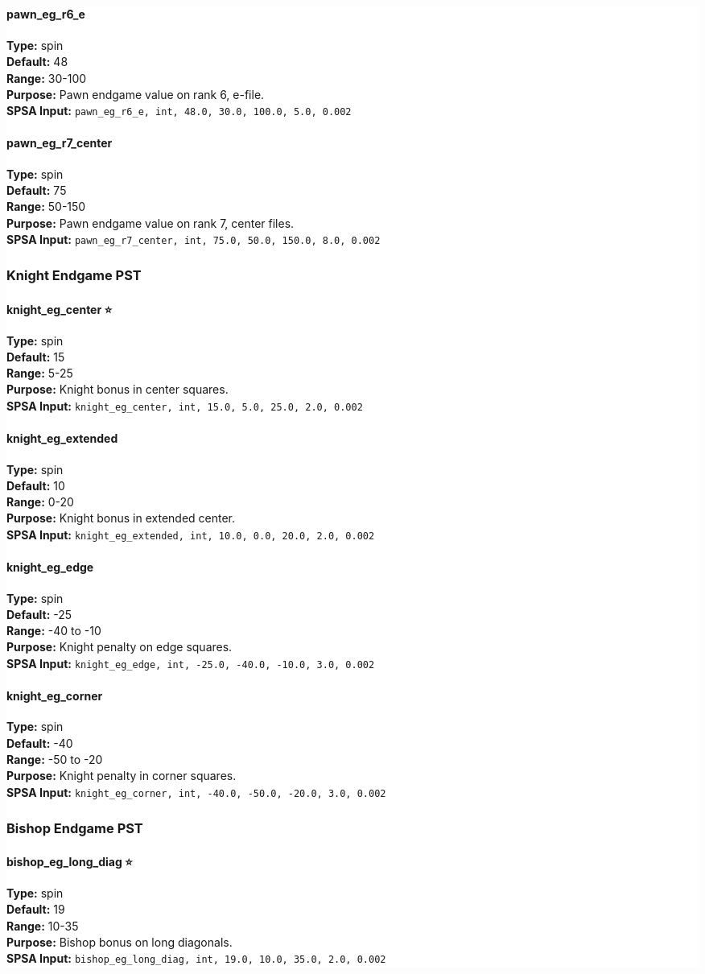 #### pawn_eg_r6_e
**Type:** spin  
**Default:** 48  
**Range:** 30-100  
**Purpose:** Pawn endgame value on rank 6, e-file.  
**SPSA Input:** `pawn_eg_r6_e, int, 48.0, 30.0, 100.0, 5.0, 0.002`  

#### pawn_eg_r7_center
**Type:** spin  
**Default:** 75  
**Range:** 50-150  
**Purpose:** Pawn endgame value on rank 7, center files.  
**SPSA Input:** `pawn_eg_r7_center, int, 75.0, 50.0, 150.0, 8.0, 0.002`  

### Knight Endgame PST

#### knight_eg_center ⭐
**Type:** spin  
**Default:** 15  
**Range:** 5-25  
**Purpose:** Knight bonus in center squares.  
**SPSA Input:** `knight_eg_center, int, 15.0, 5.0, 25.0, 2.0, 0.002`  

#### knight_eg_extended
**Type:** spin  
**Default:** 10  
**Range:** 0-20  
**Purpose:** Knight bonus in extended center.  
**SPSA Input:** `knight_eg_extended, int, 10.0, 0.0, 20.0, 2.0, 0.002`  

#### knight_eg_edge
**Type:** spin  
**Default:** -25  
**Range:** -40 to -10  
**Purpose:** Knight penalty on edge squares.  
**SPSA Input:** `knight_eg_edge, int, -25.0, -40.0, -10.0, 3.0, 0.002`  

#### knight_eg_corner
**Type:** spin  
**Default:** -40  
**Range:** -50 to -20  
**Purpose:** Knight penalty in corner squares.  
**SPSA Input:** `knight_eg_corner, int, -40.0, -50.0, -20.0, 3.0, 0.002`  

### Bishop Endgame PST

#### bishop_eg_long_diag ⭐
**Type:** spin  
**Default:** 19  
**Range:** 10-35  
**Purpose:** Bishop bonus on long diagonals.  
**SPSA Input:** `bishop_eg_long_diag, int, 19.0, 10.0, 35.0, 2.0, 0.002`  
